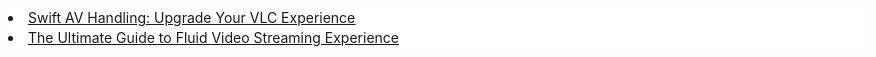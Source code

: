<li><a href="https://data-wizards.techidaily.com/swift-av-handling-upgrade-your-vlc-experience/"><u>Swift AV Handling: Upgrade Your VLC Experience</u></a></li>
<li><a href="https://data-wizards.techidaily.com/the-ultimate-guide-to-fluid-video-streaming-experience/"><u>The Ultimate Guide to Fluid Video Streaming Experience</u></a></li>
</ul></div>

